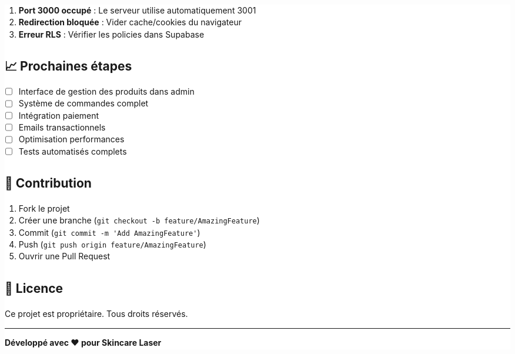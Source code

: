 1. **Port 3000 occupé** : Le serveur utilise automatiquement 3001
2. **Redirection bloquée** : Vider cache/cookies du navigateur
3. **Erreur RLS** : Vérifier les policies dans Supabase

## 📈 Prochaines étapes

- [ ] Interface de gestion des produits dans admin
- [ ] Système de commandes complet
- [ ] Intégration paiement
- [ ] Emails transactionnels
- [ ] Optimisation performances
- [ ] Tests automatisés complets

## 🤝 Contribution

1. Fork le projet
2. Créer une branche (`git checkout -b feature/AmazingFeature`)
3. Commit (`git commit -m 'Add AmazingFeature'`)
4. Push (`git push origin feature/AmazingFeature`)
5. Ouvrir une Pull Request

## 📄 Licence

Ce projet est propriétaire. Tous droits réservés.

---

**Développé avec ❤️ pour Skincare Laser** 